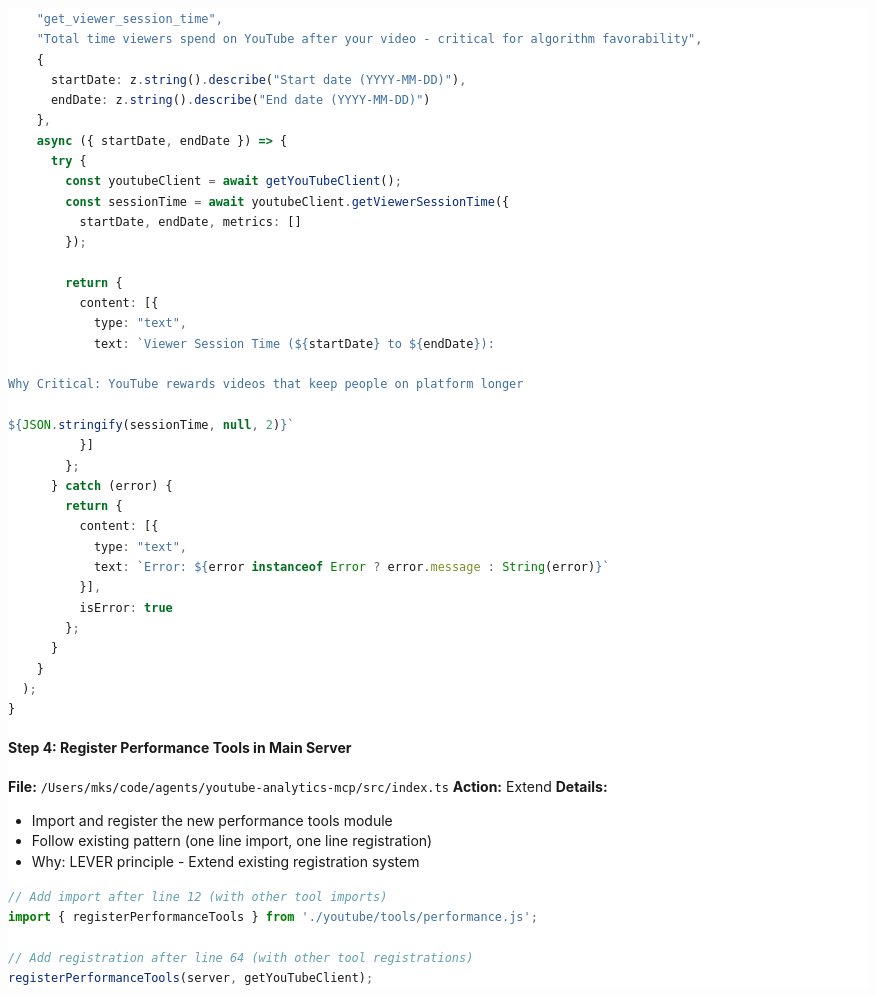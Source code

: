 ```typescript
    "get_viewer_session_time",
    "Total time viewers spend on YouTube after your video - critical for algorithm favorability",
    {
      startDate: z.string().describe("Start date (YYYY-MM-DD)"),
      endDate: z.string().describe("End date (YYYY-MM-DD)")
    },
    async ({ startDate, endDate }) => {
      try {
        const youtubeClient = await getYouTubeClient();
        const sessionTime = await youtubeClient.getViewerSessionTime({ 
          startDate, endDate, metrics: [] 
        });
        
        return {
          content: [{
            type: "text",
            text: `Viewer Session Time (${startDate} to ${endDate}):

Why Critical: YouTube rewards videos that keep people on platform longer

${JSON.stringify(sessionTime, null, 2)}`
          }]
        };
      } catch (error) {
        return {
          content: [{
            type: "text",
            text: `Error: ${error instanceof Error ? error.message : String(error)}`
          }],
          isError: true
        };
      }
    }
  );
}
```

#### Step 4: Register Performance Tools in Main Server
**File:** `/Users/mks/code/agents/youtube-analytics-mcp/src/index.ts`
**Action:** Extend
**Details:**
- Import and register the new performance tools module
- Follow existing pattern (one line import, one line registration)
- Why: LEVER principle - Extend existing registration system

```typescript
// Add import after line 12 (with other tool imports)
import { registerPerformanceTools } from './youtube/tools/performance.js';

// Add registration after line 64 (with other tool registrations)
registerPerformanceTools(server, getYouTubeClient);
```
